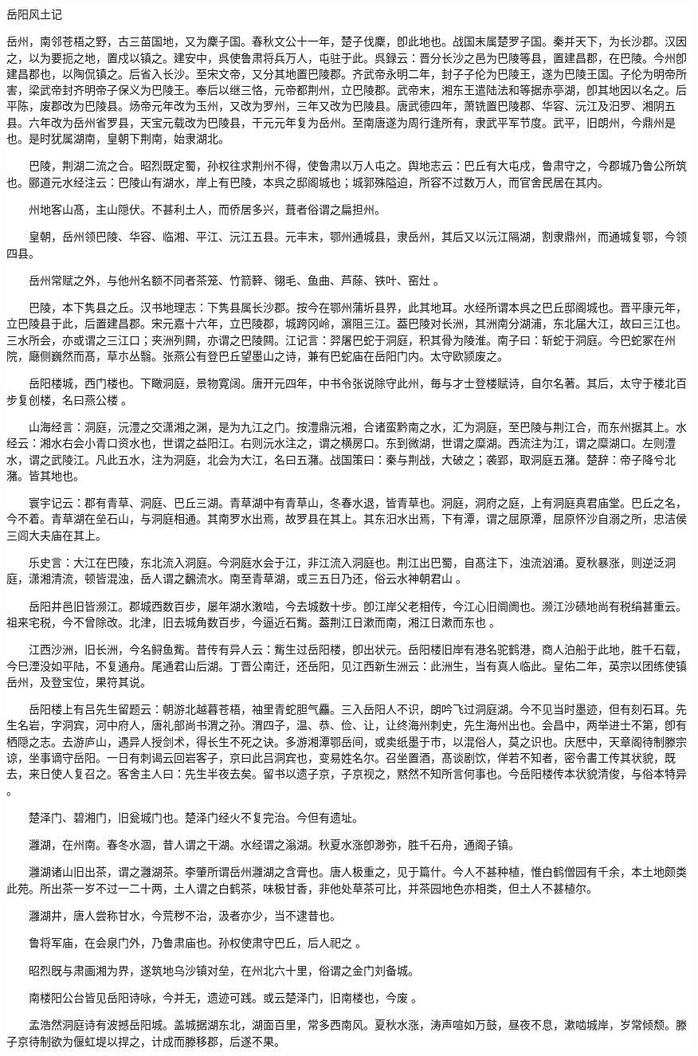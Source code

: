 
岳阳风土记  


 

岳州，南邻苍梧之野，古三苗国地，又为麇子国。春秋文公十一年，楚子伐麇，卽此地也。战国末属楚罗子国。秦并天下，为长沙郡。汉因之，以为要扼之地，置戍以镇之。建安中，呉使鲁肃将兵万人，屯驻于此。呉録云：晋分长沙之邑为巴陵等县，置建昌郡，在巴陵。今州卽建昌郡也，以陶侃镇之。后省入长沙。至宋文帝，又分其地置巴陵郡。齐武帝永明二年，封子子伦为巴陵王，遂为巴陵王国。子伦为明帝所害，梁武帝封齐明帝子保义为巴陵王。奉后以继三恪，元帝都荆州，立巴陵郡。武帝末，湘东王遣陆法和等据赤亭湖，卽其地因以名之。后平陈，废郡改为巴陵县。炀帝元年改为玉州，又改为罗州，三年又改为巴陵县。唐武德四年，萧铣置巴陵郡、华容、沅江及汨罗、湘阴五县。六年改为岳州省罗县，天宝元载改为巴陵县，干元元年复为岳州。至南唐遂为周行逢所有，隶武平军节度。武平，旧朗州，今鼎州是也。是时犹属湖南，皇朝下荆南，始隶湖北。 

　　巴陵，荆湖二流之合。昭烈既定蜀，孙权往求荆州不得，使鲁肃以万人屯之。舆地志云：巴丘有大屯戍，鲁肃守之，今郡城乃鲁公所筑也。郦道元水经注云：巴陵山有湖水，岸上有巴陵，本呉之邸阁城也；城郭殊隘迫，所容不过数万人，而官舍民居在其内。 

　　州地客山髙，主山隠伏。不甚利土人，而侨居多兴，葺者俗谓之扁担州。 

　　皇朝，岳州领巴陵、华容、临湘、平江、沅江五县。元丰末，鄂州通城县，隶岳州，其后又以沅江隔湖，割隶鼎州，而通城复鄂，今领四县。 

　　岳州常赋之外，与他州名额不同者茶笼、竹箭簳、翎毛、鱼曲、芦蒢、铁叶、窑灶 。

　　巴陵，本下隽县之丘。汉书地理志：下隽县属长沙郡。按今在鄂州蒲圻县界，此其地耳。水经所谓本呉之巴丘邸阁城也。晋平康元年，立巴陵县于此，后置建昌郡。宋元嘉十六年，立巴陵郡，城跨冈岭，濵阻三江。葢巴陵对长洲，其洲南分湖浦，东北届大江，故曰三江也。三水所会，亦或谓之三江口；夹洲列闗，亦谓之巴陵闗。江记言：羿屠巴蛇于洞庭，积其骨为陵淮。南子曰：斩蛇于洞庭。今巴蛇冢在州院，廰侧巍然而髙，草朩丛翳。张燕公有登巴丘望墨山之诗，兼有巴蛇庙在岳阳门内。太守欧颕废之。 

　　岳阳楼城，西门楼也。下瞰洞庭，景物寛阔。唐开元四年，中书令张说除守此州，毎与才士登楼赋诗，自尔名著。其后，太守于楼北百步复创楼，名曰燕公楼 。

　　山海经言：洞庭，沅澧之交潇湘之渊，是为九江之门。按澧鼎沅湘，合诸蛮黔南之水，汇为洞庭，至巴陵与荆江合，而东州据其上。水经云：湘水右会小青口资水也，世谓之益阳江。右则沅水注之，谓之横房口。东到微湖，世谓之糜湖。西流注为江，谓之糜湖口。左则澧水，谓之武陵江。凡此五水，注为洞庭，北会为大江，名曰五潴。战国策曰：秦与荆战，大破之；袭郢，取洞庭五潴。楚辞：帝子降兮北潴。皆其地也。 

　　寰宇记云：郡有青草、洞庭、巴丘三湖。青草湖中有青草山，冬春水退，皆青草也。洞庭，洞府之庭，上有洞庭真君庙堂。巴丘之名，今不着。青草湖在垒石山，与洞庭相通。其南罗水出焉，故罗县在其上。其东汨水出焉，下有潭，谓之屈原潭，屈原怀沙自溺之所，忠洁侯三闾大夫庙在其上。 

　　乐史言：大江在巴陵，东北流入洞庭。今洞庭水会于江，非江流入洞庭也。荆江出巴蜀，自髙注下，浊流汹涌。夏秋暴涨，则逆泛洞庭，潇湘清流，顿皆混浊，岳人谓之飜流水。南至青草湖，或三五日乃还，俗云水神朝君山 。

　　岳阳井邑旧皆濒江。郡城西数百步，屡年湖水潄啮，今去城数十步。卽江岸父老相传，今江心旧阛阓也。濒江沙碛地尚有税绢甚重云。祖来宅税，今不曾除改。北津，旧去城角数百步，今逼近石觜。葢荆江日漱而南，湘江日漱而东也 。

　　江西沙洲，旧长洲，今名鲟鱼觜。昔传有异人云：觜生过岳阳楼，卽出状元。岳阳楼旧岸有港名驼鹤港，商人泊船于此地，胜千石载，今巳湮没如平陆，不复通舟。尾通君山后湖。丁晋公南迁，还岳阳，见江西新生洲云：此洲生，当有真人临此。皇佑二年，英宗以团练使镇岳州，及登宝位，果符其说。 

　　岳阳楼上有吕先生留题云：朝游北越暮苍梧，袖里青蛇胆气麤。三入岳阳人不识，朗吟飞过洞庭湖。今不见当时墨迹，但有刻石耳。先生名岩，字洞宾，河中府人，唐礼部尚书渭之孙。渭四子，温、恭、俭、让，让终海州刺史，先生海州出也。会昌中，两举进士不第，卽有栖隠之志。去游庐山，遇异人授剑术，得长生不死之诀。多游湘潭鄂岳间，或卖纸墨于市，以混俗人，莫之识也。庆厯中，天章阁待制滕宗谅，坐事谪守岳阳。一日有刺谒云回岩客子，京曰此吕洞宾也，变易姓名尔。召坐置酒，髙谈剧饮，佯若不知者，密令畵工传其状貌，既去，来日使人复召之。客舍主人曰：先生半夜去矣。留书以遗子京，子京视之，黙然不知所言何事也。今岳阳楼传本状貌清俊，与俗本特异 。

　　楚泽门、碧湘门，旧瓮城门也。楚泽门经火不复完治。今但有遗址。 

　　灉湖，在州南。春冬水涸，昔人谓之干湖。水经谓之滃湖。秋夏水涨卽渺弥，胜千石舟，通阁子镇。 

　　灉湖诸山旧出茶，谓之灉湖茶。李肇所谓岳州灉湖之含膏也。唐人极重之，见于篇什。今人不甚种植，惟白鹤僧园有千余，本土地颇类此苑。所出茶一岁不过一二十两，土人谓之白鹤茶，味极甘香，非他处草茶可比，并茶园地色亦相类，但土人不甚植尔。 

　　灉湖井，唐人尝称甘水，今荒秽不治，汲者亦少，当不逮昔也。 

　　鲁将军庙，在会泉门外，乃鲁肃庙也。孙权使肃守巴丘，后人祀之 。

　　昭烈旣与肃画湘为界，遂筑地乌沙镇对垒，在州北六十里，俗谓之金门刘备城。 

　　南楼阳公台皆见岳阳诗咏，今并无，遗迹可践。或云楚泽门，旧南楼也，今废 。

　　孟浩然洞庭诗有波撼岳阳城。盖城据湖东北，湖面百里，常多西南风。夏秋水涨，涛声喧如万鼓，昼夜不息，漱啮城岸，岁常倾颓。滕子京待制欲为偃虹堤以捍之，计成而滕移郡，后遂不果。 
